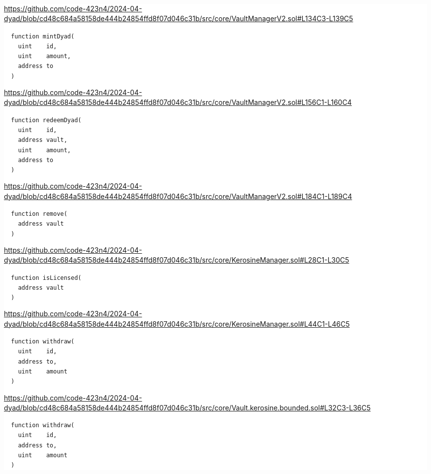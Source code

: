 https://github.com/code-423n4/2024-04-dyad/blob/cd48c684a58158de444b24854ffd8f07d046c31b/src/core/VaultManagerV2.sol#L134C3-L139C5

```solidity
  function mintDyad(
    uint    id,
    uint    amount,
    address to
  )
```

https://github.com/code-423n4/2024-04-dyad/blob/cd48c684a58158de444b24854ffd8f07d046c31b/src/core/VaultManagerV2.sol#L156C1-L160C4

```solidity
  function redeemDyad(
    uint    id,
    address vault,
    uint    amount,
    address to
  )
```

https://github.com/code-423n4/2024-04-dyad/blob/cd48c684a58158de444b24854ffd8f07d046c31b/src/core/VaultManagerV2.sol#L184C1-L189C4

```solidity
  function remove(
    address vault
  ) 
```

https://github.com/code-423n4/2024-04-dyad/blob/cd48c684a58158de444b24854ffd8f07d046c31b/src/core/KerosineManager.sol#L28C1-L30C5

```solidity
  function isLicensed(
    address vault
  ) 
```

https://github.com/code-423n4/2024-04-dyad/blob/cd48c684a58158de444b24854ffd8f07d046c31b/src/core/KerosineManager.sol#L44C1-L46C5

```solidity
  function withdraw(
    uint    id,
    address to,
    uint    amount
  ) 
```

https://github.com/code-423n4/2024-04-dyad/blob/cd48c684a58158de444b24854ffd8f07d046c31b/src/core/Vault.kerosine.bounded.sol#L32C3-L36C5

```solidity
  function withdraw(
    uint    id,
    address to,
    uint    amount
  ) 
```
